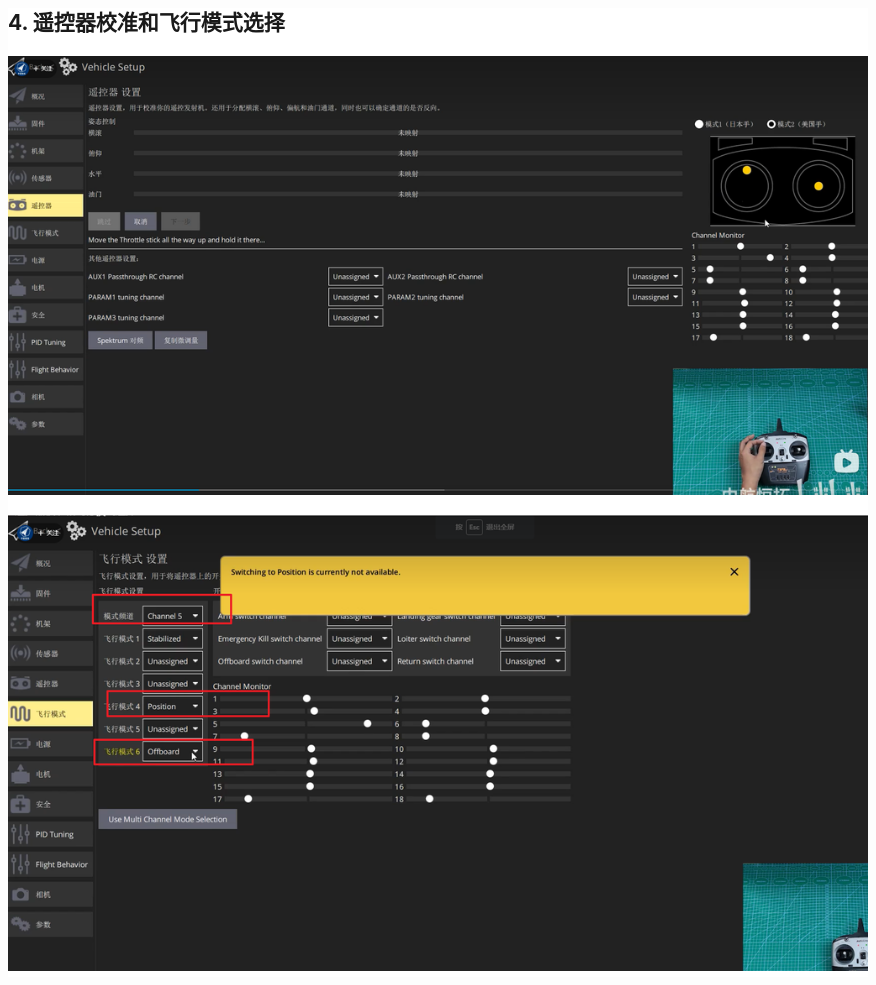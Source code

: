 ## 4. 遥控器校准和飞行模式选择

![1660720088338](无人机.assets/1660720088338.png)

![1660720221793](无人机.assets/1660720221793.png)
